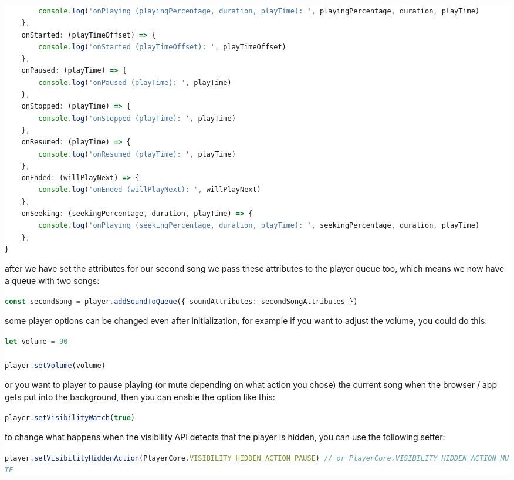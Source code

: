 ```ts
        console.log('onPlaying (playingPercentage, duration, playTime): ', playingPercentage, duration, playTime)
    },
    onStarted: (playTimeOffset) => {
        console.log('onStarted (playTimeOffset): ', playTimeOffset)
    },
    onPaused: (playTime) => {
        console.log('onPaused (playTime): ', playTime)
    },
    onStopped: (playTime) => {
        console.log('onStopped (playTime): ', playTime)
    },
    onResumed: (playTime) => {
        console.log('onResumed (playTime): ', playTime)
    },
    onEnded: (willPlayNext) => {
        console.log('onEnded (willPlayNext): ', willPlayNext)
    },
    onSeeking: (seekingPercentage, duration, playTime) => {
        console.log('onPlaying (seekingPercentage, duration, playTime): ', seekingPercentage, duration, playTime)
    },
}
```

after we have set the attributes for our second song we pass these attributes to the player queue too, which means we now have a queue with two songs:

```ts
const secondSong = player.addSoundToQueue({ soundAttributes: secondSongAttributes })
```

some player options can be changed even after initialization, for example if you want to adjust the volume, you could do this:

```ts
let volume = 90

player.setVolume(volume)
```

or you want to player to pause playing (or mute depending on what action you chose) the current song when the browser / app gets put into the background, then you can enable the option like this:

```ts
player.setVisibilityWatch(true)
```

to change what happens when the visibility API detects that the player is hidden, you can use the following setter:

```ts
player.setVisibilityHiddenAction(PlayerCore.VISIBILITY_HIDDEN_ACTION_PAUSE) // or PlayerCore.VISIBILITY_HIDDEN_ACTION_MUTE
```
